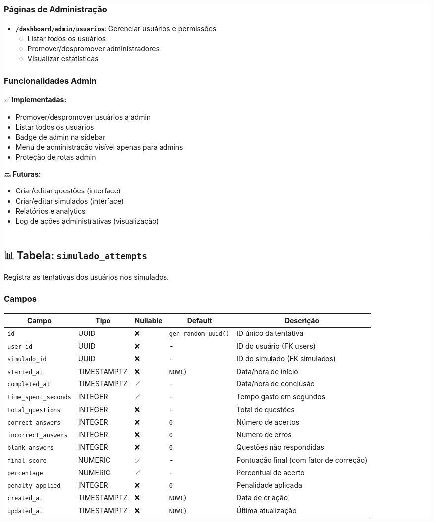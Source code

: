 ### Páginas de Administração

- **`/dashboard/admin/usuarios`**: Gerenciar usuários e permissões
  - Listar todos os usuários
  - Promover/despromover administradores
  - Visualizar estatísticas

### Funcionalidades Admin

✅ **Implementadas:**
- Promover/despromover usuários a admin
- Listar todos os usuários
- Badge de admin na sidebar
- Menu de administração visível apenas para admins
- Proteção de rotas admin

🔜 **Futuras:**
- Criar/editar questões (interface)
- Criar/editar simulados (interface)
- Relatórios e analytics
- Log de ações administrativas (visualização)

---

## 📊 Tabela: `simulado_attempts`

Registra as tentativas dos usuários nos simulados.

### Campos

| Campo | Tipo | Nullable | Default | Descrição |
|-------|------|----------|---------|-----------|
| `id` | UUID | ❌ | `gen_random_uuid()` | ID único da tentativa |
| `user_id` | UUID | ❌ | - | ID do usuário (FK users) |
| `simulado_id` | UUID | ❌ | - | ID do simulado (FK simulados) |
| `started_at` | TIMESTAMPTZ | ❌ | `NOW()` | Data/hora de início |
| `completed_at` | TIMESTAMPTZ | ✅ | - | Data/hora de conclusão |
| `time_spent_seconds` | INTEGER | ✅ | - | Tempo gasto em segundos |
| `total_questions` | INTEGER | ❌ | - | Total de questões |
| `correct_answers` | INTEGER | ❌ | `0` | Número de acertos |
| `incorrect_answers` | INTEGER | ❌ | `0` | Número de erros |
| `blank_answers` | INTEGER | ❌ | `0` | Questões não respondidas |
| `final_score` | NUMERIC | ✅ | - | Pontuação final (com fator de correção) |
| `percentage` | NUMERIC | ✅ | - | Percentual de acerto |
| `penalty_applied` | INTEGER | ❌ | `0` | Penalidade aplicada |
| `created_at` | TIMESTAMPTZ | ❌ | `NOW()` | Data de criação |
| `updated_at` | TIMESTAMPTZ | ❌ | `NOW()` | Última atualização |

